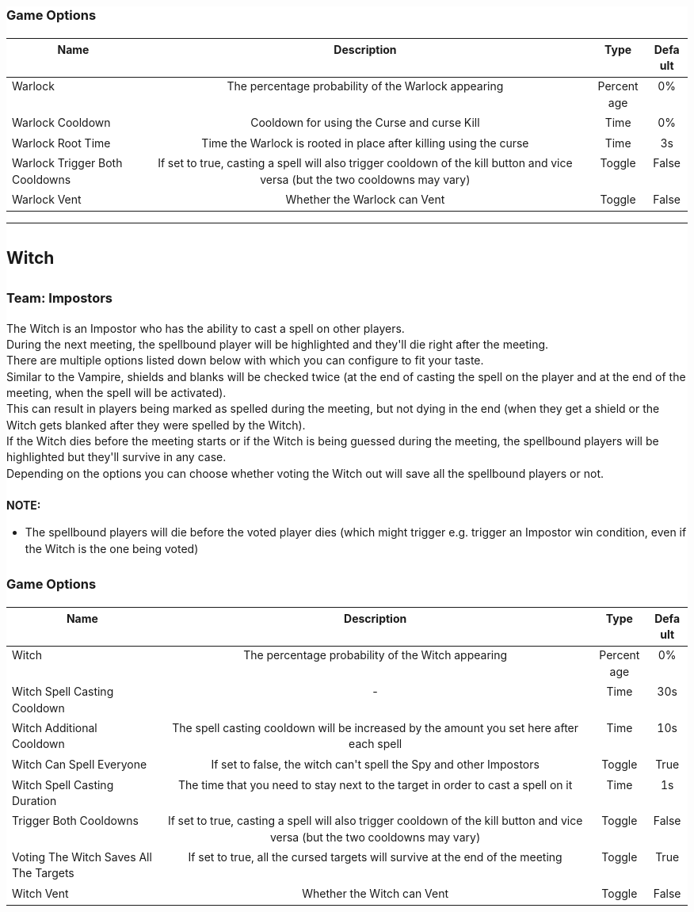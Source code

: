 ### Game Options
| Name | Description | Type | Default |
|----------|:-------------:|:------:|:------:|
| Warlock | The percentage probability of the Warlock appearing | Percentage | 0% |
| Warlock Cooldown | Cooldown for using the Curse and curse Kill | Time | 0% |
| Warlock Root Time | Time the Warlock is rooted in place after killing using the curse | Time | 3s |
| Warlock Trigger Both Cooldowns | If set to true, casting a spell will also trigger cooldown of the kill button and vice versa (but the two cooldowns may vary) | Toggle | False |
| Warlock Vent | Whether the Warlock can Vent | Toggle | False |

-----------------------
## Witch
### **Team: Impostors**
The Witch is an Impostor who has the ability to cast a spell on other players.\
During the next meeting, the spellbound player will be highlighted and they'll die right after the meeting.\
There are multiple options listed down below with which you can configure to fit your taste.\
Similar to the Vampire, shields and blanks will be checked twice (at the end of casting the spell on the player and at the end of the meeting, when the spell will be activated).\
This can result in players being marked as spelled during the meeting, but not dying in the end (when they get a shield or the Witch gets blanked after they were spelled by the Witch).\
If the Witch dies before the meeting starts or if the Witch is being guessed during the meeting, the spellbound players will be highlighted but they'll survive in any case.\
Depending on the options you can choose whether voting the Witch out will save all the spellbound players or not.\
\
**NOTE:**
- The spellbound players will die before the voted player dies (which might trigger e.g. trigger an Impostor win condition, even if the Witch is the one being voted)

### Game Options
| Name | Description | Type | Default |
|----------|:-------------:|:------:|:------:|
| Witch | The percentage probability of the Witch appearing | Percentage | 0% |
| Witch Spell Casting Cooldown | - | Time | 30s |
| Witch Additional Cooldown | The spell casting cooldown will be increased by the amount you set here after each spell | Time | 10s |
| Witch Can Spell Everyone | If set to false, the witch can't spell the Spy and other Impostors | Toggle | True |
| Witch Spell Casting Duration | The time that you need to stay next to the target in order to cast a spell on it | Time | 1s |
| Trigger Both Cooldowns | If set to true, casting a spell will also trigger cooldown of the kill button and vice versa (but the two cooldowns may vary) | Toggle | False |
| Voting The Witch Saves All The Targets | If set to true, all the cursed targets will survive at the end of the meeting | Toggle | True |
| Witch Vent | Whether the Witch can Vent | Toggle | False |
